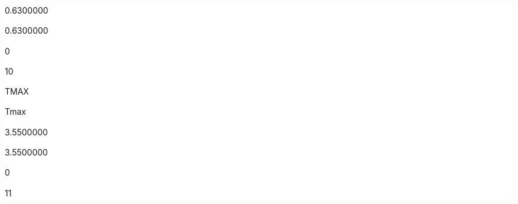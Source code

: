 0.6300000

</td>

<td style="text-align:right;">

0.6300000

</td>

<td style="text-align:right;">

0

</td>

</tr>

<tr>

<td style="text-align:right;">

10

</td>

<td style="text-align:left;">

TMAX

</td>

<td style="text-align:left;">

Tmax

</td>

<td style="text-align:right;">

3.5500000

</td>

<td style="text-align:right;">

3.5500000

</td>

<td style="text-align:right;">

0

</td>

</tr>

<tr>

<td style="text-align:right;">

11

</td>

